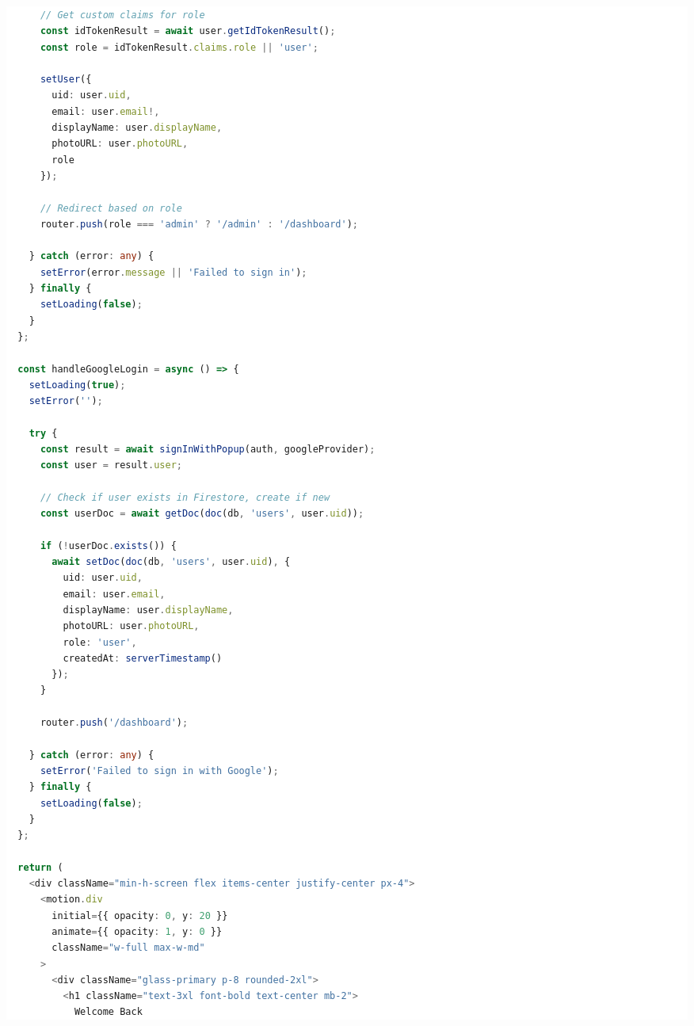 ```typescript
      // Get custom claims for role
      const idTokenResult = await user.getIdTokenResult();
      const role = idTokenResult.claims.role || 'user';
      
      setUser({
        uid: user.uid,
        email: user.email!,
        displayName: user.displayName,
        photoURL: user.photoURL,
        role
      });
      
      // Redirect based on role
      router.push(role === 'admin' ? '/admin' : '/dashboard');
      
    } catch (error: any) {
      setError(error.message || 'Failed to sign in');
    } finally {
      setLoading(false);
    }
  };

  const handleGoogleLogin = async () => {
    setLoading(true);
    setError('');

    try {
      const result = await signInWithPopup(auth, googleProvider);
      const user = result.user;
      
      // Check if user exists in Firestore, create if new
      const userDoc = await getDoc(doc(db, 'users', user.uid));
      
      if (!userDoc.exists()) {
        await setDoc(doc(db, 'users', user.uid), {
          uid: user.uid,
          email: user.email,
          displayName: user.displayName,
          photoURL: user.photoURL,
          role: 'user',
          createdAt: serverTimestamp()
        });
      }
      
      router.push('/dashboard');
      
    } catch (error: any) {
      setError('Failed to sign in with Google');
    } finally {
      setLoading(false);
    }
  };

  return (
    <div className="min-h-screen flex items-center justify-center px-4">
      <motion.div
        initial={{ opacity: 0, y: 20 }}
        animate={{ opacity: 1, y: 0 }}
        className="w-full max-w-md"
      >
        <div className="glass-primary p-8 rounded-2xl">
          <h1 className="text-3xl font-bold text-center mb-2">
            Welcome Back
```
